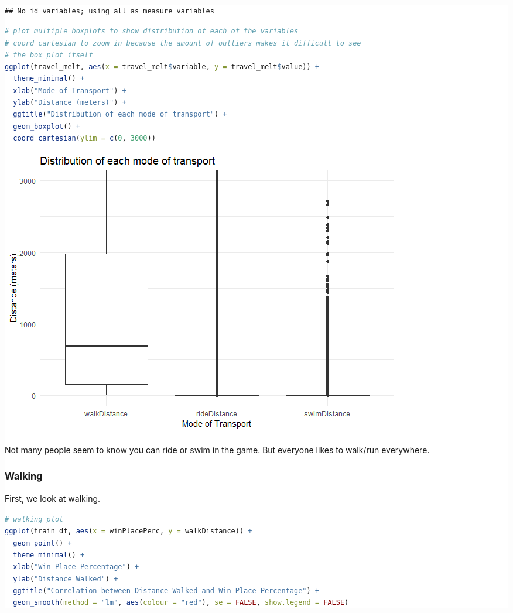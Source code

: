    ## No id variables; using all as measure variables

``` r
# plot multiple boxplots to show distribution of each of the variables
# coord_cartesian to zoom in because the amount of outliers makes it difficult to see
# the box plot itself
ggplot(travel_melt, aes(x = travel_melt$variable, y = travel_melt$value)) +
  theme_minimal() +
  xlab("Mode of Transport") +
  ylab("Distance (meters)") + 
  ggtitle("Distribution of each mode of transport") +
  geom_boxplot() +
  coord_cartesian(ylim = c(0, 3000))
```

![](PUBG_EDA_files/figure-markdown_github/unnamed-chunk-14-1.png)

Not many people seem to know you can ride or swim in the game. But everyone likes to walk/run everywhere.

### Walking

First, we look at walking.

``` r
# walking plot
ggplot(train_df, aes(x = winPlacePerc, y = walkDistance)) +
  geom_point() +
  theme_minimal() +
  xlab("Win Place Percentage") +
  ylab("Distance Walked") +
  ggtitle("Correlation between Distance Walked and Win Place Percentage") +
  geom_smooth(method = "lm", aes(colour = "red"), se = FALSE, show.legend = FALSE)
```
